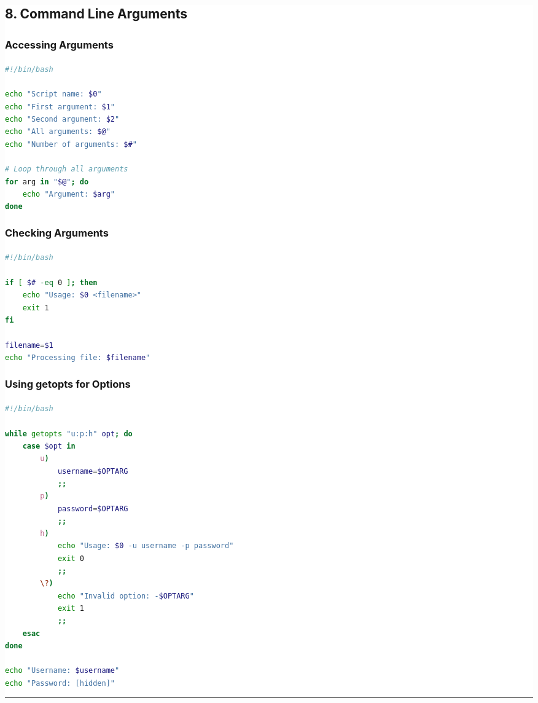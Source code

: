 
## 8. Command Line Arguments

### Accessing Arguments

```bash
#!/bin/bash

echo "Script name: $0"
echo "First argument: $1"
echo "Second argument: $2"
echo "All arguments: $@"
echo "Number of arguments: $#"

# Loop through all arguments
for arg in "$@"; do
    echo "Argument: $arg"
done
```

### Checking Arguments

```bash
#!/bin/bash

if [ $# -eq 0 ]; then
    echo "Usage: $0 <filename>"
    exit 1
fi

filename=$1
echo "Processing file: $filename"
```

### Using getopts for Options

```bash
#!/bin/bash

while getopts "u:p:h" opt; do
    case $opt in
        u)
            username=$OPTARG
            ;;
        p)
            password=$OPTARG
            ;;
        h)
            echo "Usage: $0 -u username -p password"
            exit 0
            ;;
        \?)
            echo "Invalid option: -$OPTARG"
            exit 1
            ;;
    esac
done

echo "Username: $username"
echo "Password: [hidden]"
```

---
